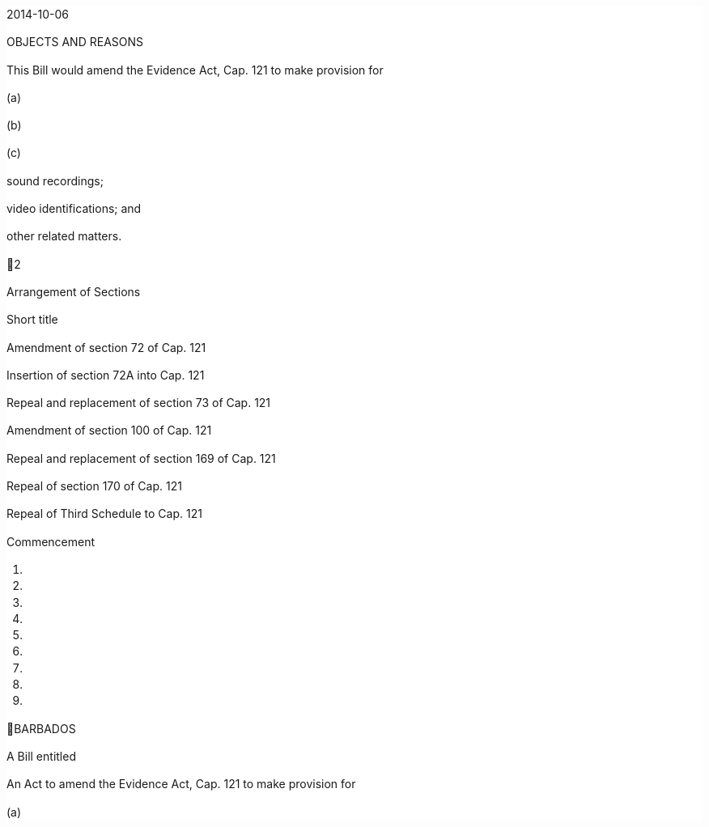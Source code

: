 2014-10-06

OBJECTS AND REASONS

This Bill would amend the Evidence Act, Cap. 121 to make provision for

(a)

(b)

(c)

sound recordings;

video identifications; and

other related matters.

2

Arrangement of Sections

Short title

Amendment of section 72 of Cap. 121

Insertion of section 72A into Cap. 121

Repeal and replacement of section 73 of Cap. 121

Amendment of section 100 of Cap. 121

Repeal and replacement of section 169 of Cap. 121

Repeal of section 170 of Cap. 121

Repeal of Third Schedule to Cap. 121

Commencement

1.

2.

3.

4.

5.

6.

7.

8.

9.

BARBADOS

A Bill entitled

An Act to amend the Evidence Act, Cap. 121 to make provision for

(a)
